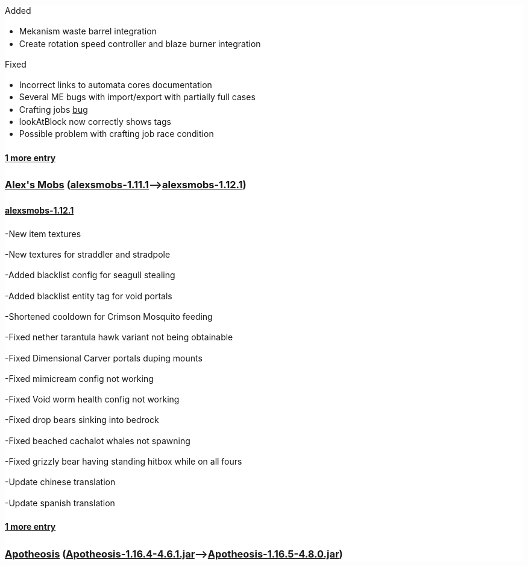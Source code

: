 Added

* Mekanism waste barrel integration
* Create rotation speed controller and blaze burner integration

Fixed

* Incorrect links to automata cores documentation
* Several ME bugs with import/export with partially full cases
* Crafting jobs [bug](https://github.com/Seniorendi/AdvancedPeripherals/issues/188)
* lookAtBlock now correctly shows tags
* Possible problem with crafting job race condition

#### [1 more entry](https://www.curseforge.com/minecraft/mc-mods/advanced-peripherals/files/all)

### [Alex's Mobs](https://www.curseforge.com/minecraft/mc-mods/alexs-mobs) ([alexsmobs-1.11.1](https://www.curseforge.com/minecraft/mc-mods/alexs-mobs/files/3371504)⟶[alexsmobs-1.12.1](https://www.curseforge.com/minecraft/mc-mods/alexs-mobs/files/3467280))

#### [alexsmobs-1.12.1](https://www.curseforge.com/minecraft/mc-mods/alexs-mobs/files/3467280)

-New item textures

-New textures for straddler and stradpole

-Added blacklist config for seagull stealing

-Added blacklist entity tag for void portals

-Shortened cooldown for Crimson Mosquito feeding

-Fixed nether tarantula hawk variant not being obtainable

-Fixed Dimensional Carver portals duping mounts

-Fixed mimicream config not working

-Fixed Void worm health config not working

-Fixed drop bears sinking into bedrock

-Fixed beached cachalot whales not spawning

-Fixed grizzly bear having standing hitbox while on all fours

-Update chinese translation

-Update spanish translation

#### [1 more entry](https://www.curseforge.com/minecraft/mc-mods/alexs-mobs/files/all)

### [Apotheosis](https://www.curseforge.com/minecraft/mc-mods/apotheosis) ([Apotheosis-1.16.4-4.6.1.jar](https://www.curseforge.com/minecraft/mc-mods/apotheosis/files/3332235)⟶[Apotheosis-1.16.5-4.8.0.jar](https://www.curseforge.com/minecraft/mc-mods/apotheosis/files/3451418))
